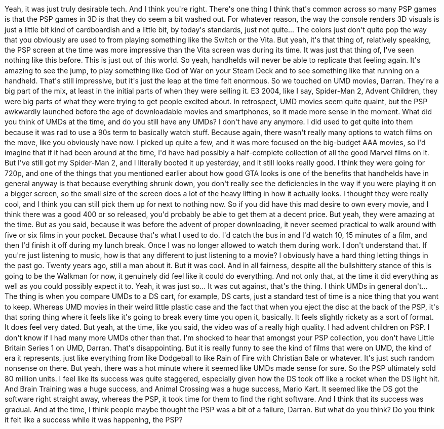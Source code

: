Yeah, it was just truly desirable tech. And I think you're right. There's one thing I think that's common across so many PSP games is that the PSP games in 3D is that they do seem a bit washed out.
For whatever reason, the way the console renders 3D visuals is just a little bit kind of cardboardish and a little bit, by today's standards, just not quite... The colors just don't quite pop the way that you obviously are used to from playing something like the Switch or the Vita. But yeah, it's that thing of, relatively speaking, the PSP screen at the time was more impressive than the Vita screen was during its time.
It was just that thing of, I've seen nothing like this before. This is just out of this world. So yeah, handhelds will never be able to replicate that feeling again.
It's amazing to see the jump, to play something like God of War on your Steam Deck and to see something like that running on a handheld. That's still impressive, but it's just the leap at the time felt enormous. So we touched on UMD movies, Darran.
They're a big part of the mix, at least in the initial parts of when they were selling it. E3 2004, like I say, Spider-Man 2, Advent Children, they were big parts of what they were trying to get people excited about. In retrospect, UMD movies seem quite quaint, but the PSP awkwardly launched before the age of downloadable movies and smartphones, so it made more sense in the moment.
What did you think of UMDs at the time, and do you still have any UMDs?
I don't have any anymore. I did used to get quite into them because it was rad to use a 90s term to basically watch stuff. Because again, there wasn't really many options to watch films on the move, like you obviously have now.
I picked up quite a few, and it was more focused on the big-budget AAA movies, so I'd imagine that if it had been around at the time, I'd have had possibly a half-complete collection of all the good Marvel films on it. But I've still got my Spider-Man 2, and I literally booted it up yesterday, and it still looks really good. I think they were going for 720p, and one of the things that you mentioned earlier about how good GTA looks is one of the benefits that handhelds have in general anyway is that because everything shrunk down, you don't really see the deficiencies in the way if you were playing it on a bigger screen, so the small size of the screen does a lot of the heavy lifting in how it actually looks.
I thought they were really cool, and I think you can still pick them up for next to nothing now. So if you did have this mad desire to own every movie, and I think there was a good 400 or so released, you'd probably be able to get them at a decent price. But yeah, they were amazing at the time.
But as you said, because it was before the advent of proper downloading, it never seemed practical to walk around with five or six films in your pocket. Because that's what I used to do. I'd catch the bus in and I'd watch 10, 15 minutes of a film, and then I'd finish it off during my lunch break.
Once I was no longer allowed to watch them during work. I don't understand that. If you're just listening to music, how is that any different to just listening to a movie?
I obviously have a hard thing letting things in the past go.
Twenty years ago, still a man about it.
But it was cool.
And in all fairness, despite all the bullshittery stance of this is going to be the Walkman for now, it genuinely did feel like it could do everything. And not only that, at the time it did everything as well as you could possibly expect it to.
Yeah, it was just so... It was cut against, that's the thing. I think UMDs in general don't...
The thing is when you compare UMDs to a DS cart, for example, DS carts, just a standard test of time is a nice thing that you want to keep. Whereas UMD movies in their weird little plastic case and the fact that when you eject the disc at the back of the PSP, it's that spring thing where it feels like it's going to break every time you open it, basically. It feels slightly rickety as a sort of format.
It does feel very dated. But yeah, at the time, like you said, the video was of a really high quality. I had advent children on PSP.
I don't know if I had many more UMDs other than that. I'm shocked to hear that amongst your PSP collection, you don't have Little Britain Series 1 on UMD, Darran. That's disappointing.
But it is really funny to see the kind of films that were on UMD, the kind of era it represents, just like everything from like Dodgeball to like Rain of Fire with Christian Bale or whatever. It's just such random nonsense on there. But yeah, there was a hot minute where it seemed like UMDs made sense for sure.
So the PSP ultimately sold 80 million units. I feel like its success was quite staggered, especially given how the DS took off like a rocket when the DS light hit. And Brain Training was a huge success, and Animal Crossing was a huge success, Mario Kart.
It seemed like the DS got the software right straight away, whereas the PSP, it took time for them to find the right software. And I think that its success was gradual. And at the time, I think people maybe thought the PSP was a bit of a failure, Darran.
But what do you think? Do you think it felt like a success while it was happening, the PSP?